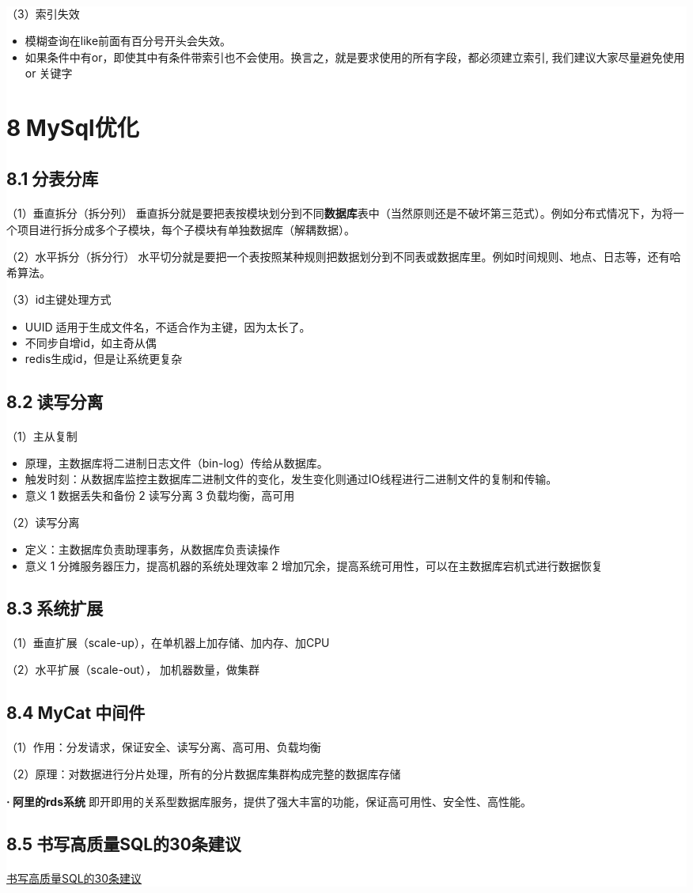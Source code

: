 （3）索引失效
- 模糊查询在like前面有百分号开头会失效。
- 如果条件中有or，即使其中有条件带索引也不会使用。换言之，就是要求使用的所有字段，都必须建立索引, 我们建议大家尽量避免使用or 关键字

# 8 MySql优化
## 8.1 分表分库
（1）垂直拆分（拆分列）
        垂直拆分就是要把表按模块划分到不同**数据库**表中（当然原则还是不破坏第三范式）。例如分布式情况下，为将一个项目进行拆分成多个子模块，每个子模块有单独数据库（解耦数据）。

（2）水平拆分（拆分行）
        水平切分就是要把一个表按照某种规则把数据划分到不同表或数据库里。例如时间规则、地点、日志等，还有哈希算法。

（3）id主键处理方式
- UUID  适用于生成文件名，不适合作为主键，因为太长了。
- 不同步自增id，如主奇从偶
- redis生成id，但是让系统更复杂

## 8.2 读写分离
（1）主从复制
  - 原理，主数据库将二进制日志文件（bin-log）传给从数据库。
  - 触发时刻：从数据库监控主数据库二进制文件的变化，发生变化则通过IO线程进行二进制文件的复制和传输。
 - 意义
            1 数据丢失和备份
            2 读写分离
            3 负载均衡，高可用

（2）读写分离
- 定义：主数据库负责助理事务，从数据库负责读操作
- 意义
                1 分摊服务器压力，提高机器的系统处理效率
                2 增加冗余，提高系统可用性，可以在主数据库宕机式进行数据恢复

## 8.3 系统扩展

（1）垂直扩展（scale-up），在单机器上加存储、加内存、加CPU

（2）水平扩展（scale-out）， 加机器数量，做集群

## 8.4 MyCat 中间件

（1）作用：分发请求，保证安全、读写分离、高可用、负载均衡

（2）原理：对数据进行分片处理，所有的分片数据库集群构成完整的数据库存储

**· 阿里的rds系统**
即开即用的关系型数据库服务，提供了强大丰富的功能，保证高可用性、安全性、高性能。
## 8.5 书写高质量SQL的30条建议
[书写高质量SQL的30条建议](https://mp.weixin.qq.com/s?__biz=Mzg2OTA0Njk0OA==&mid=2247486461&idx=1&sn=60a22279196d084cc398936fe3b37772&chksm=cea24436f9d5cd20a4fa0e907590f3e700d7378b3f608d7b33bb52cfb96f503b7ccb65a1deed&token=1987003517&lang=zh_CN%23rd)

